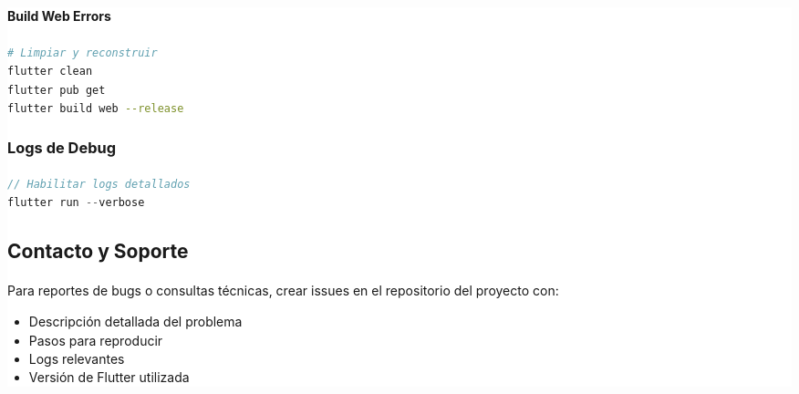 #### Build Web Errors
```bash
# Limpiar y reconstruir
flutter clean
flutter pub get
flutter build web --release
```

### Logs de Debug
```dart
// Habilitar logs detallados
flutter run --verbose
```

## Contacto y Soporte

Para reportes de bugs o consultas técnicas, crear issues en el repositorio del proyecto con:
- Descripción detallada del problema
- Pasos para reproducir
- Logs relevantes
- Versión de Flutter utilizada
